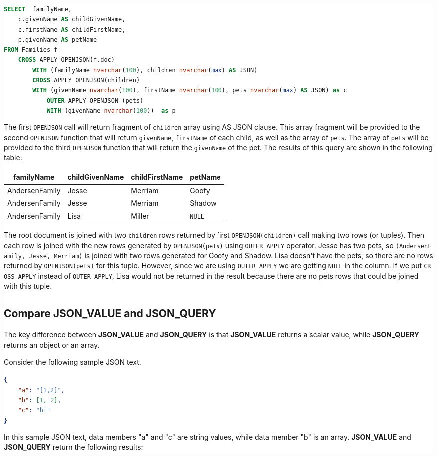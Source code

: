 ```sql
SELECT	familyName,
	c.givenName AS childGivenName,
	c.firstName AS childFirstName,
	p.givenName AS petName 
FROM Families f 
	CROSS APPLY OPENJSON(f.doc) 
		WITH (familyName nvarchar(100), children nvarchar(max) AS JSON)
		CROSS APPLY OPENJSON(children) 
		WITH (givenName nvarchar(100), firstName nvarchar(100), pets nvarchar(max) AS JSON) as c
			OUTER APPLY OPENJSON (pets)
			WITH (givenName nvarchar(100))  as p
```

The first `OPENJSON` call will return fragment of `children` array using AS JSON clause. This array fragment will be provided to the second `OPENJSON` function that will return `givenName`, `firstName` of each child, as well as the array of `pets`. The array of `pets` will be provided to the third `OPENJSON` function that will return the `givenName` of the pet.
The results of this query are shown in the following table:

| familyName | childGivenName | childFirstName | petName |
| --- | --- | --- | --- |
| AndersenFamily | Jesse | Merriam | Goofy |
| AndersenFamily | Jesse | Merriam | Shadow |
| AndersenFamily | Lisa | Miller| `NULL` |

The root document is joined with two `children` rows returned by first `OPENJSON(children)` call making two rows (or tuples). Then each row is joined with the new rows generated by `OPENJSON(pets)` using `OUTER APPLY` operator. Jesse has two pets, so `(AndersenFamily, Jesse, Merriam)` is joined with two rows generated for Goofy and Shadow. Lisa doesn't have the pets, so there are no rows returned by  `OPENJSON(pets)` for this tuple. However, since we are using `OUTER APPLY` we are getting `NULL` in the column. If we put `CROSS APPLY` instead of `OUTER APPLY`, Lisa would not be returned in the result because there are no pets rows that could be joined with this tuple.

##  <a name="JSONCompare"></a> Compare JSON_VALUE and JSON_QUERY  
The key difference between **JSON_VALUE** and **JSON_QUERY** is that **JSON_VALUE** returns a scalar value, while **JSON_QUERY** returns an object or an array.  
  
Consider the following sample JSON text.  
  
```json  
{
	"a": "[1,2]",
	"b": [1, 2],
	"c": "hi"
}  
```  
  
In this sample JSON text, data members "a" and "c" are string values, while data member "b" is an array. **JSON_VALUE** and **JSON_QUERY** return the following results:  
  